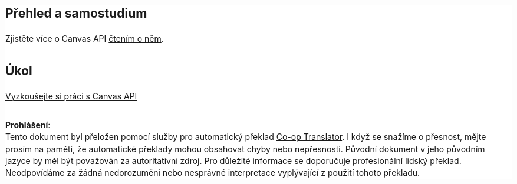 ## Přehled a samostudium

Zjistěte více o Canvas API [čtením o něm](https://developer.mozilla.org/docs/Web/API/Canvas_API).

## Úkol

[Vyzkoušejte si práci s Canvas API](assignment.md)

---

**Prohlášení**:  
Tento dokument byl přeložen pomocí služby pro automatický překlad [Co-op Translator](https://github.com/Azure/co-op-translator). I když se snažíme o přesnost, mějte prosím na paměti, že automatické překlady mohou obsahovat chyby nebo nepřesnosti. Původní dokument v jeho původním jazyce by měl být považován za autoritativní zdroj. Pro důležité informace se doporučuje profesionální lidský překlad. Neodpovídáme za žádná nedorozumění nebo nesprávné interpretace vyplývající z použití tohoto překladu.